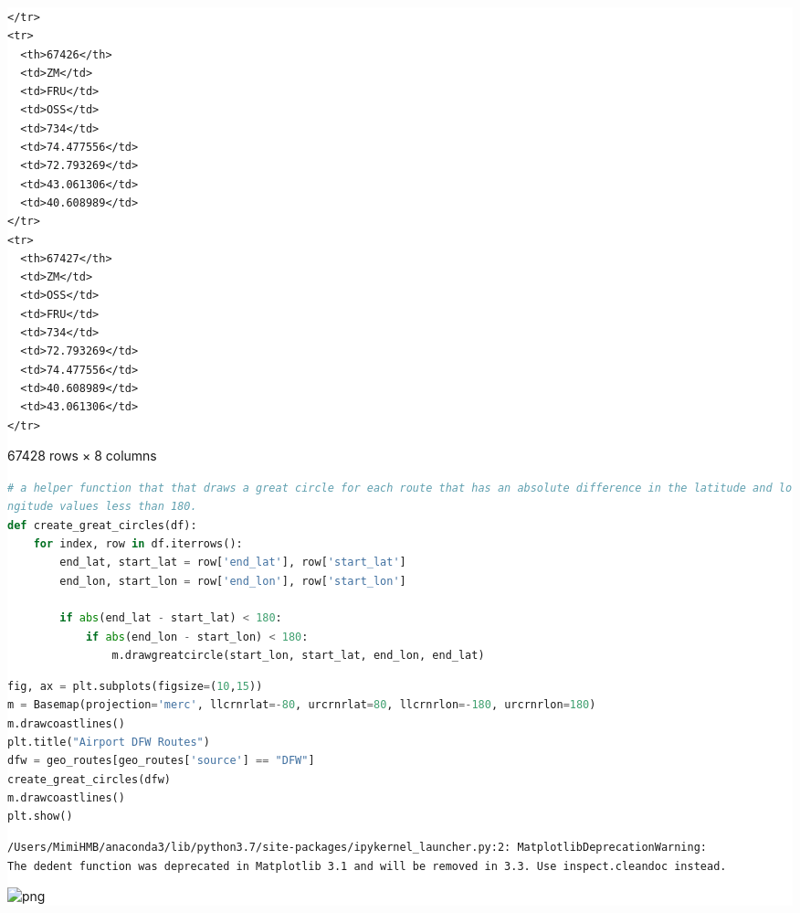     </tr>
    <tr>
      <th>67426</th>
      <td>ZM</td>
      <td>FRU</td>
      <td>OSS</td>
      <td>734</td>
      <td>74.477556</td>
      <td>72.793269</td>
      <td>43.061306</td>
      <td>40.608989</td>
    </tr>
    <tr>
      <th>67427</th>
      <td>ZM</td>
      <td>OSS</td>
      <td>FRU</td>
      <td>734</td>
      <td>72.793269</td>
      <td>74.477556</td>
      <td>40.608989</td>
      <td>43.061306</td>
    </tr>
  </tbody>
</table>
<p>67428 rows × 8 columns</p>
</div>




```python
# a helper function that that draws a great circle for each route that has an absolute difference in the latitude and longitude values less than 180.
def create_great_circles(df):
    for index, row in df.iterrows():
        end_lat, start_lat = row['end_lat'], row['start_lat']
        end_lon, start_lon = row['end_lon'], row['start_lon']
        
        if abs(end_lat - start_lat) < 180:
            if abs(end_lon - start_lon) < 180:
                m.drawgreatcircle(start_lon, start_lat, end_lon, end_lat)
```


```python
fig, ax = plt.subplots(figsize=(10,15))
m = Basemap(projection='merc', llcrnrlat=-80, urcrnrlat=80, llcrnrlon=-180, urcrnrlon=180)
m.drawcoastlines()
plt.title("Airport DFW Routes")
dfw = geo_routes[geo_routes['source'] == "DFW"]
create_great_circles(dfw)
m.drawcoastlines()
plt.show()
```

    /Users/MimiHMB/anaconda3/lib/python3.7/site-packages/ipykernel_launcher.py:2: MatplotlibDeprecationWarning: 
    The dedent function was deprecated in Matplotlib 3.1 and will be removed in 3.3. Use inspect.cleandoc instead.
      



![png](output_31_1.png)

